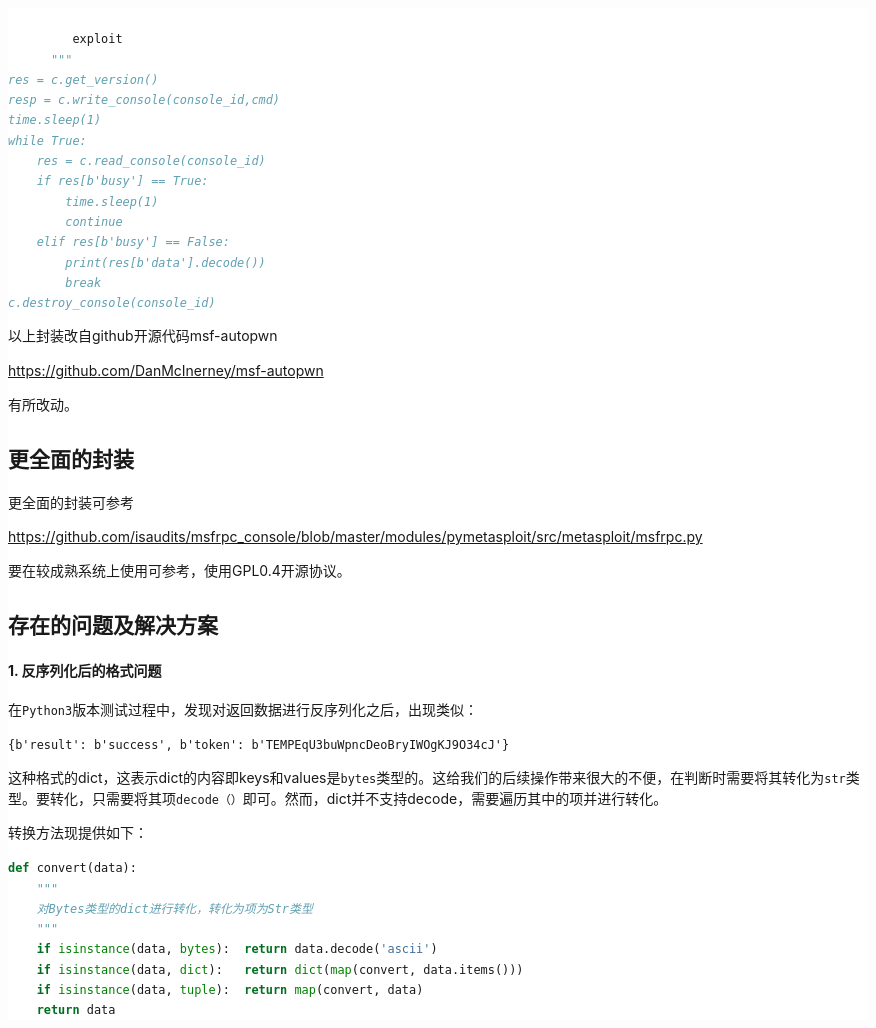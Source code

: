 ```python
        
         exploit
      """
res = c.get_version()
resp = c.write_console(console_id,cmd)
time.sleep(1)
while True:
    res = c.read_console(console_id)
    if res[b'busy'] == True:
        time.sleep(1)
        continue
    elif res[b'busy'] == False:
        print(res[b'data'].decode())
        break
c.destroy_console(console_id)
```

以上封装改自github开源代码msf-autopwn

https://github.com/DanMcInerney/msf-autopwn

有所改动。

## 更全面的封装

更全面的封装可参考

https://github.com/isaudits/msfrpc_console/blob/master/modules/pymetasploit/src/metasploit/msfrpc.py

要在较成熟系统上使用可参考，使用GPL0.4开源协议。

## 存在的问题及解决方案

#### 1. 反序列化后的格式问题

在`Python3`版本测试过程中，发现对返回数据进行反序列化之后，出现类似：

```
{b'result': b'success', b'token': b'TEMPEqU3buWpncDeoBryIWOgKJ9O34cJ'}
```

这种格式的dict，这表示dict的内容即keys和values是`bytes`类型的。这给我们的后续操作带来很大的不便，在判断时需要将其转化为`str`类型。要转化，只需要将其项`decode（）`即可。然而，dict并不支持decode，需要遍历其中的项并进行转化。

转换方法现提供如下：

```Python
def convert(data):
    """
    对Bytes类型的dict进行转化，转化为项为Str类型
    """
    if isinstance(data, bytes):  return data.decode('ascii')
    if isinstance(data, dict):   return dict(map(convert, data.items()))
    if isinstance(data, tuple):  return map(convert, data)
    return data

```

